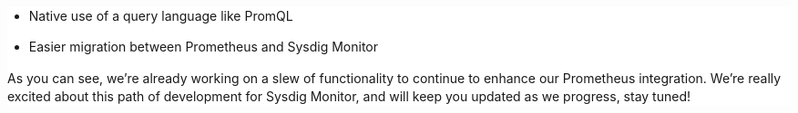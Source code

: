 *   Native use of a query language like PromQL

*   Easier migration between Prometheus and Sysdig Monitor

As you can see, we’re already working on a slew of functionality to continue to enhance our Prometheus integration. We’re really excited about this path of development for Sysdig Monitor, and will keep you updated as we progress, stay tuned!

 [1]: https://sysdigrp2rs.wpengine.com/product/monitor/
 [2]: /wp-content/uploads/2018/02/Prometheus-metrics-Sysdig-Monitor-UI.png
 [3]: https://sysdigrp2rs.wpengine.com/product/prometheus-support/
 [4]: /wp-content/uploads/2018/02/Prometheus-metrics-Grafana.png